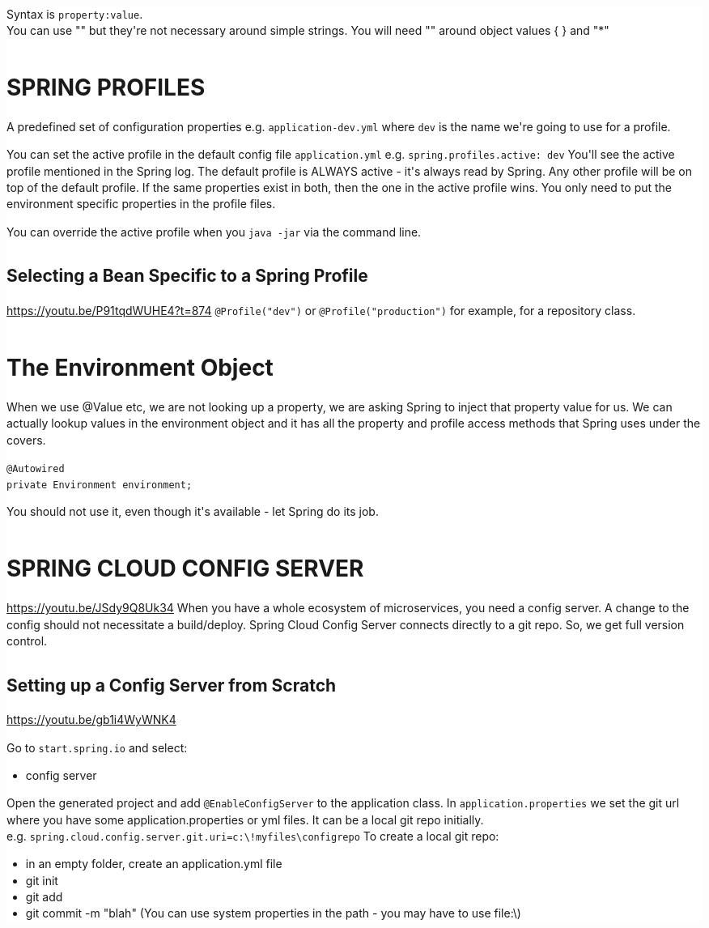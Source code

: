 Syntax is `property:value`.  
You can use "" but they're not necessary around simple strings.  You will need "" around object values { } and "*"

# SPRING PROFILES
A predefined set of configuration properties e.g.
`application-dev.yml` where `dev` is the name we're going to use for a profile.

You can set the active profile in the default config file `application.yml` e.g.
`spring.profiles.active: dev`
You'll see the active profile mentioned in the Spring log.  The default profile is ALWAYS active - it's always read by Spring.
Any other profile will be on top of the default profile.  If the same properties exist in both, then the one in the active profile wins.
You only need to put the environment specific properties in the profile files.

You can override the active profile when you `java -jar` via the command line.

## Selecting a Bean Specific to a Spring Profile
https://youtu.be/P91tqdWUHE4?t=874
`@Profile("dev")`  or `@Profile("production")`  for example, for a repository class.

# The Environment Object
When we use @Value etc, we are not looking up a property, we are asking Spring to inject that property value for us.
We can actually lookup values in the environment object and it has all the property and profile access methods that Spring uses under the covers.  
```
@Autowired
private Environment environment;
```
You should not use it, even though it's available - let Spring do its job.

# SPRING CLOUD CONFIG SERVER
https://youtu.be/JSdy9Q8Uk34
When you have a whole ecosystem of microservices, you need a config server.  A change to the config should not necessitate a build/deploy.
Spring Cloud Config Server connects directly to a git repo.  So, we get full version control.
## Setting up a Config Server from Scratch
https://youtu.be/gb1i4WyWNK4

Go to `start.spring.io` and select:
- config server

Open the generated project and add `@EnableConfigServer` to the application class.
In `application.properties` we set the git url where you have some application.properties or yml files.
It can be a local git repo initially.  
e.g.
`spring.cloud.config.server.git.uri=c:\!myfiles\configrepo`
To create a local git repo: 
- in an empty folder, create an application.yml file
- git init
- git add
- git commit -m "blah"
  (You can use system properties in the path - you may have to use file:\\)
